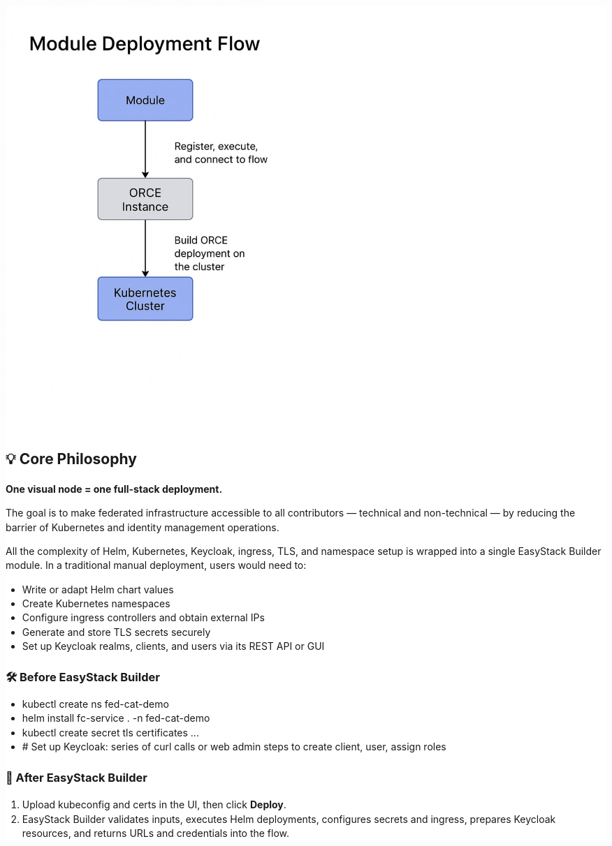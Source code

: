 <img
  src="./docImages/moduledeploymentflow.jpg?raw=true"
  alt="executionProcess"
  style="max-width:400px; width:50%; height:auto;"
/>


## 💡 Core Philosophy

**One visual node = one full-stack deployment.**

The goal is to make federated infrastructure accessible to all contributors — technical and non-technical — by reducing the barrier of Kubernetes and identity management operations.

All the complexity of Helm, Kubernetes, Keycloak, ingress, TLS, and namespace setup is wrapped into a single EasyStack Builder module. In a traditional manual deployment, users would need to:
- Write or adapt Helm chart values
- Create Kubernetes namespaces
- Configure ingress controllers and obtain external IPs
- Generate and store TLS secrets securely
- Set up Keycloak realms, clients, and users via its REST API or GUI

### 🛠️ Before EasyStack Builder


- kubectl create ns fed-cat-demo
- helm install fc-service . -n fed-cat-demo
- kubectl create secret tls certificates ...
- \# Set up Keycloak: series of curl calls or web admin steps to create client, user, assign roles


### 🚀 After EasyStack Builder

1. Upload kubeconfig and certs in the UI, then click **Deploy**.
2. EasyStack Builder validates inputs, executes Helm deployments, configures secrets and ingress, prepares Keycloak resources, and returns URLs and credentials into the flow.
